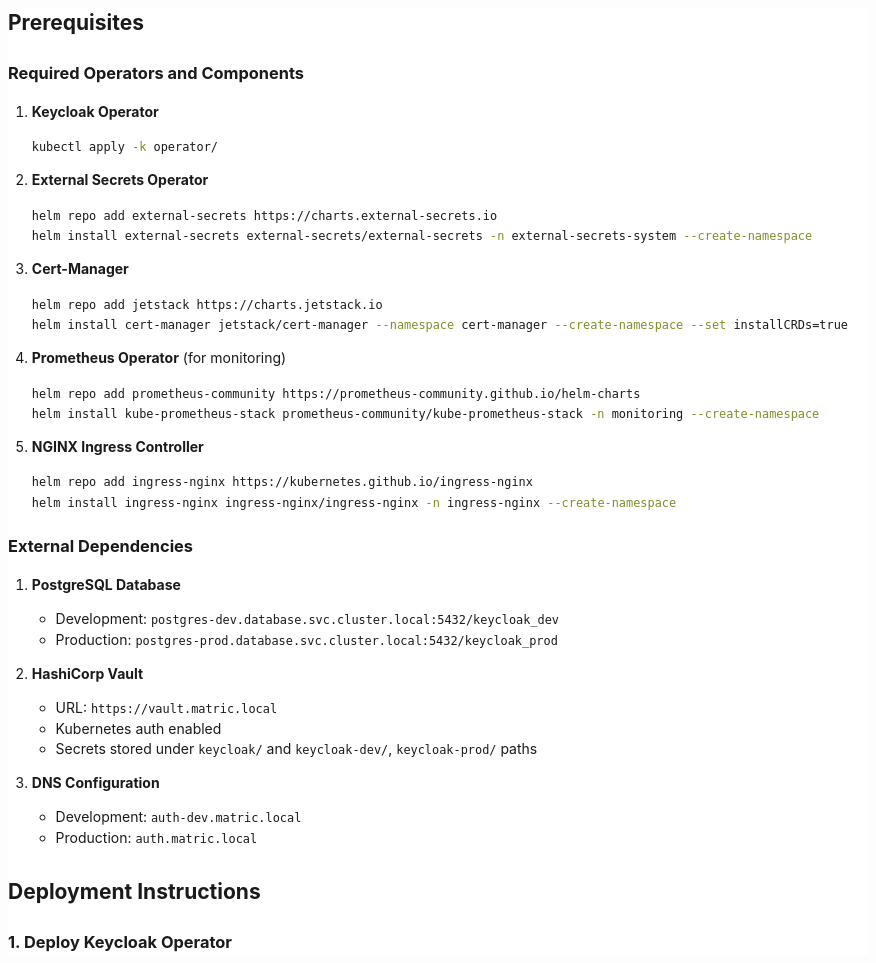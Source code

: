 ## Prerequisites

### Required Operators and Components

1. **Keycloak Operator**
   ```bash
   kubectl apply -k operator/
   ```

2. **External Secrets Operator**
   ```bash
   helm repo add external-secrets https://charts.external-secrets.io
   helm install external-secrets external-secrets/external-secrets -n external-secrets-system --create-namespace
   ```

3. **Cert-Manager**
   ```bash
   helm repo add jetstack https://charts.jetstack.io
   helm install cert-manager jetstack/cert-manager --namespace cert-manager --create-namespace --set installCRDs=true
   ```

4. **Prometheus Operator** (for monitoring)
   ```bash
   helm repo add prometheus-community https://prometheus-community.github.io/helm-charts
   helm install kube-prometheus-stack prometheus-community/kube-prometheus-stack -n monitoring --create-namespace
   ```

5. **NGINX Ingress Controller**
   ```bash
   helm repo add ingress-nginx https://kubernetes.github.io/ingress-nginx
   helm install ingress-nginx ingress-nginx/ingress-nginx -n ingress-nginx --create-namespace
   ```

### External Dependencies

1. **PostgreSQL Database**
   - Development: `postgres-dev.database.svc.cluster.local:5432/keycloak_dev`
   - Production: `postgres-prod.database.svc.cluster.local:5432/keycloak_prod`

2. **HashiCorp Vault**
   - URL: `https://vault.matric.local`
   - Kubernetes auth enabled
   - Secrets stored under `keycloak/` and `keycloak-dev/`, `keycloak-prod/` paths

3. **DNS Configuration**
   - Development: `auth-dev.matric.local`
   - Production: `auth.matric.local`

## Deployment Instructions

### 1. Deploy Keycloak Operator
